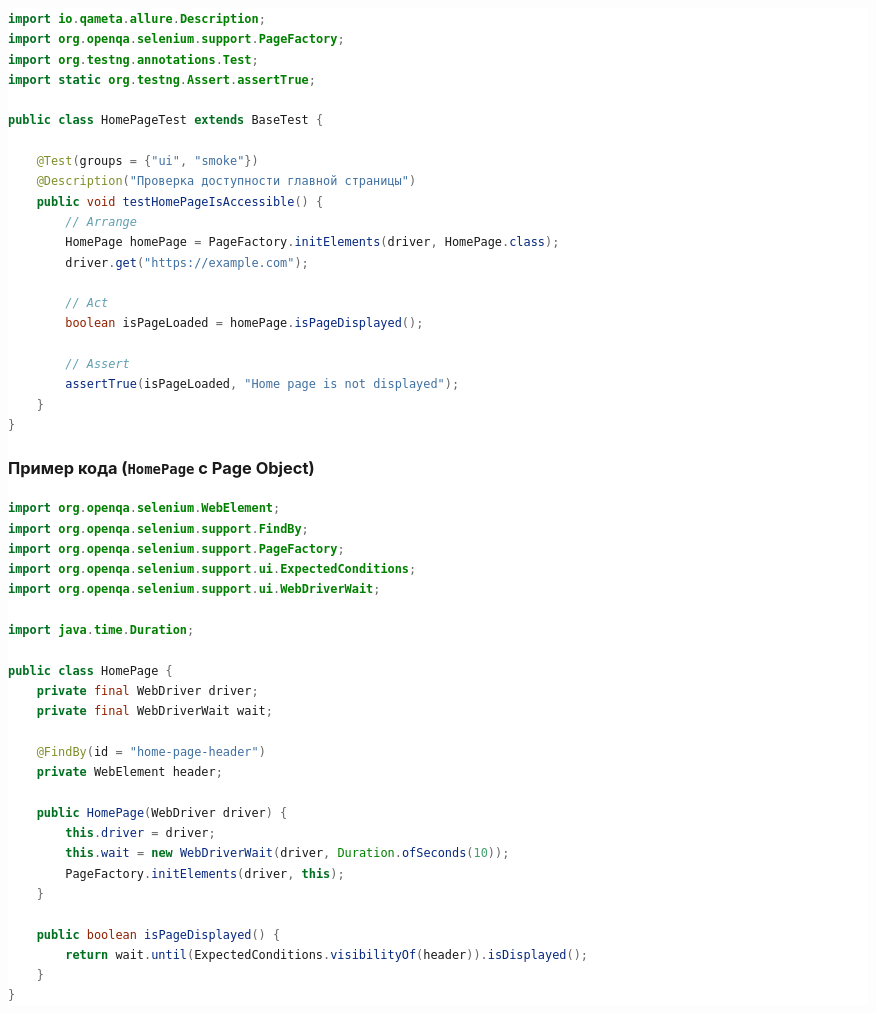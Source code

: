 ```java
import io.qameta.allure.Description;
import org.openqa.selenium.support.PageFactory;
import org.testng.annotations.Test;
import static org.testng.Assert.assertTrue;

public class HomePageTest extends BaseTest {

    @Test(groups = {"ui", "smoke"})
    @Description("Проверка доступности главной страницы")
    public void testHomePageIsAccessible() {
        // Arrange
        HomePage homePage = PageFactory.initElements(driver, HomePage.class);
        driver.get("https://example.com");

        // Act
        boolean isPageLoaded = homePage.isPageDisplayed();

        // Assert
        assertTrue(isPageLoaded, "Home page is not displayed");
    }
}
```

### Пример кода (`HomePage` с Page Object)

```java
import org.openqa.selenium.WebElement;
import org.openqa.selenium.support.FindBy;
import org.openqa.selenium.support.PageFactory;
import org.openqa.selenium.support.ui.ExpectedConditions;
import org.openqa.selenium.support.ui.WebDriverWait;

import java.time.Duration;

public class HomePage {
    private final WebDriver driver;
    private final WebDriverWait wait;

    @FindBy(id = "home-page-header")
    private WebElement header;

    public HomePage(WebDriver driver) {
        this.driver = driver;
        this.wait = new WebDriverWait(driver, Duration.ofSeconds(10));
        PageFactory.initElements(driver, this);
    }

    public boolean isPageDisplayed() {
        return wait.until(ExpectedConditions.visibilityOf(header)).isDisplayed();
    }
}
```
